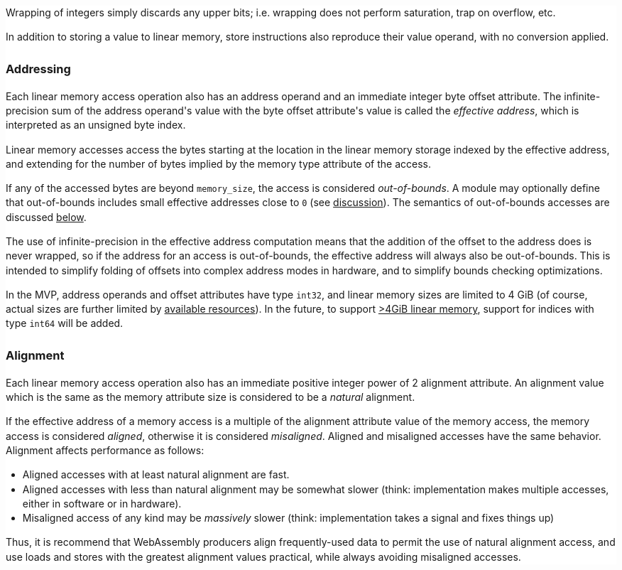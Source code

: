 Wrapping of integers simply discards any upper bits; i.e. wrapping does not
perform saturation, trap on overflow, etc.

In addition to storing a value to linear memory, store instructions also
reproduce their value operand, with no conversion applied.

### Addressing

Each linear memory access operation also has an address operand and an immediate
integer byte offset attribute. The infinite-precision sum of the address
operand's value with the byte offset attribute's value is called the
*effective address*, which is interpreted as an unsigned byte index.

Linear memory accesses access the bytes starting at the location in the linear
memory storage indexed by the effective address, and extending for the number
of bytes implied by the memory type attribute of the access.

If any of the accessed bytes are beyond `memory_size`, the access is considered
*out-of-bounds*. A module may optionally define that out-of-bounds includes
small effective addresses close to `0`
(see [discussion](https://github.com/WebAssembly/design/issues/204)).
The semantics of out-of-bounds accesses are discussed
[below](AstSemantics.md#out-of-bounds).

The use of infinite-precision in the effective address computation means that
the addition of the offset to the address does is never wrapped, so if the
address for an access is out-of-bounds, the effective address will always also
be out-of-bounds. This is intended to simplify folding of offsets into complex
address modes in hardware, and to simplify bounds checking optimizations.

In the MVP, address operands and offset attributes have type `int32`, and linear
memory sizes are limited to 4 GiB (of course, actual sizes are further limited
by [available resources](Nondeterminism.md)). In the future, to support
[>4GiB linear memory](FutureFeatures.md#heaps-bigger-than-4gib), support for
indices with type `int64` will be added.

### Alignment

Each linear memory access operation also has an immediate positive integer power
of 2 alignment attribute. An alignment value which is the same as the memory
attribute size is considered to be a *natural* alignment.

If the effective address of a memory access is a multiple of the alignment
attribute value of the memory access, the memory access is considered *aligned*,
otherwise it is considered *misaligned*. Aligned and misaligned accesses have
the same behavior. Alignment affects performance as follows:

 * Aligned accesses with at least natural alignment are fast.
 * Aligned accesses with less than natural alignment may be somewhat slower
   (think: implementation makes multiple accesses, either in software or
    in hardware).
 * Misaligned access of any kind may be *massively* slower
   (think: implementation takes a signal and fixes things up)

Thus, it is recommend that WebAssembly producers align frequently-used data
to permit the use of natural alignment access, and use loads and stores with
the greatest alignment values practical, while always avoiding misaligned
accesses.
